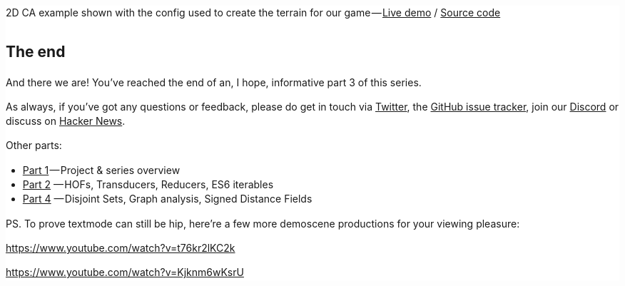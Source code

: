 2D CA example shown with the config used to create the terrain for our
game — [Live demo](https://demo.thi.ng/umbrella/cellular-automata/) / [Source
code](https://github.com/thi-ng/umbrella/tree/develop/examples/cellular-automata)

## The end

And there we are! You’ve reached the end of an, I hope, informative part 3 of
this series.

As always, if you’ve got any questions or feedback, please do get in touch via
[Twitter](https://twitter.com/thing_umbrella), the [GitHub issue
tracker](https://github.com/thi-ng/umbrella/issues/), join our
[Discord](https://discord.gg/JhYcmBw) or discuss on [Hacker
News](https://news.ycombinator.com/item?id=19355112).

Other parts:

-   [Part 1](./20190304-of-umbrellas-transducers-reactive-streams-pt1.md) — Project & series overview
-   [Part 2](https://medium.com/@thi.ng/of-umbrellas-transducers-reactive-streams-mushrooms-pt-2-9c540beb0023) — HOFs, Transducers, Reducers, ES6 iterables
-   [Part 4](./20190314-of-umbrellas-transducers-reactive-streams-pt4.md) — Disjoint Sets, Graph analysis, Signed Distance Fields

PS. To prove textmode can still be hip, here’re a few more demoscene productions
for your viewing pleasure:

https://www.youtube.com/watch?v=t76kr2lKC2k

https://www.youtube.com/watch?v=Kjknm6wKsrU
